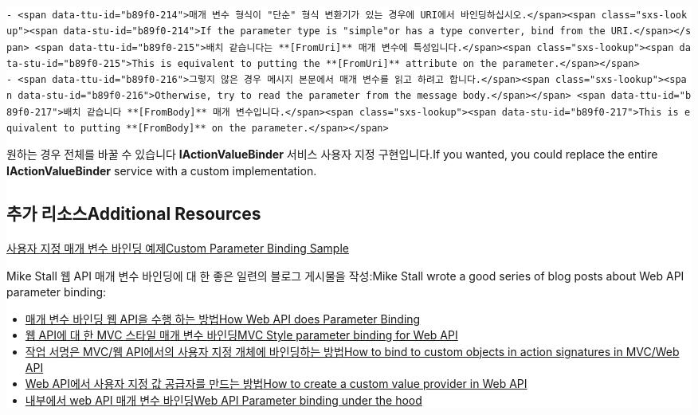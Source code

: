     - <span data-ttu-id="b89f0-214">매개 변수 형식이 "단순" 형식 변환기가 있는 경우에 URI에서 바인딩하십시오.</span><span class="sxs-lookup"><span data-stu-id="b89f0-214">If the parameter type is "simple"or has a type converter, bind from the URI.</span></span> <span data-ttu-id="b89f0-215">배치 같습니다는 **[FromUri]** 매개 변수에 특성입니다.</span><span class="sxs-lookup"><span data-stu-id="b89f0-215">This is equivalent to putting the **[FromUri]** attribute on the parameter.</span></span>
    - <span data-ttu-id="b89f0-216">그렇지 않은 경우 메시지 본문에서 매개 변수를 읽고 하려고 합니다.</span><span class="sxs-lookup"><span data-stu-id="b89f0-216">Otherwise, try to read the parameter from the message body.</span></span> <span data-ttu-id="b89f0-217">배치 같습니다 **[FromBody]** 매개 변수입니다.</span><span class="sxs-lookup"><span data-stu-id="b89f0-217">This is equivalent to putting **[FromBody]** on the parameter.</span></span>

<span data-ttu-id="b89f0-218">원하는 경우 전체를 바꿀 수 있습니다 **IActionValueBinder** 서비스 사용자 지정 구현입니다.</span><span class="sxs-lookup"><span data-stu-id="b89f0-218">If you wanted, you could replace the entire **IActionValueBinder** service with a custom implementation.</span></span>

## <a name="additional-resources"></a><span data-ttu-id="b89f0-219">추가 리소스</span><span class="sxs-lookup"><span data-stu-id="b89f0-219">Additional Resources</span></span>

[<span data-ttu-id="b89f0-220">사용자 지정 매개 변수 바인딩 예제</span><span class="sxs-lookup"><span data-stu-id="b89f0-220">Custom Parameter Binding Sample</span></span>](http://aspnet.codeplex.com/sourcecontrol/latest#Samples/WebApi/CustomParameterBinding/ReadMe.txt)

<span data-ttu-id="b89f0-221">Mike Stall 웹 API 매개 변수 바인딩에 대 한 좋은 일련의 블로그 게시물을 작성:</span><span class="sxs-lookup"><span data-stu-id="b89f0-221">Mike Stall wrote a good series of blog posts about Web API parameter binding:</span></span>

- [<span data-ttu-id="b89f0-222">매개 변수 바인딩 웹 API을 수행 하는 방법</span><span class="sxs-lookup"><span data-stu-id="b89f0-222">How Web API does Parameter Binding</span></span>](https://blogs.msdn.com/b/jmstall/archive/2012/04/16/how-webapi-does-parameter-binding.aspx)
- [<span data-ttu-id="b89f0-223">웹 API에 대 한 MVC 스타일 매개 변수 바인딩</span><span class="sxs-lookup"><span data-stu-id="b89f0-223">MVC Style parameter binding for Web API</span></span>](https://blogs.msdn.com/b/jmstall/archive/2012/04/18/mvc-style-parameter-binding-for-webapi.aspx)
- [<span data-ttu-id="b89f0-224">작업 서명은 MVC/웹 API에서의 사용자 지정 개체에 바인딩하는 방법</span><span class="sxs-lookup"><span data-stu-id="b89f0-224">How to bind to custom objects in action signatures in MVC/Web API</span></span>](https://blogs.msdn.com/b/jmstall/archive/2012/04/20/how-to-bind-to-custom-objects-in-action-signatures-in-mvc-webapi.aspx)
- [<span data-ttu-id="b89f0-225">Web API에서 사용자 지정 값 공급자를 만드는 방법</span><span class="sxs-lookup"><span data-stu-id="b89f0-225">How to create a custom value provider in Web API</span></span>](https://blogs.msdn.com/b/jmstall/archive/2012/04/23/how-to-create-a-custom-value-provider-in-webapi.aspx)
- [<span data-ttu-id="b89f0-226">내부에서 web API 매개 변수 바인딩</span><span class="sxs-lookup"><span data-stu-id="b89f0-226">Web API Parameter binding under the hood</span></span>](https://blogs.msdn.com/b/jmstall/archive/2012/05/11/webapi-parameter-binding-under-the-hood.aspx)
